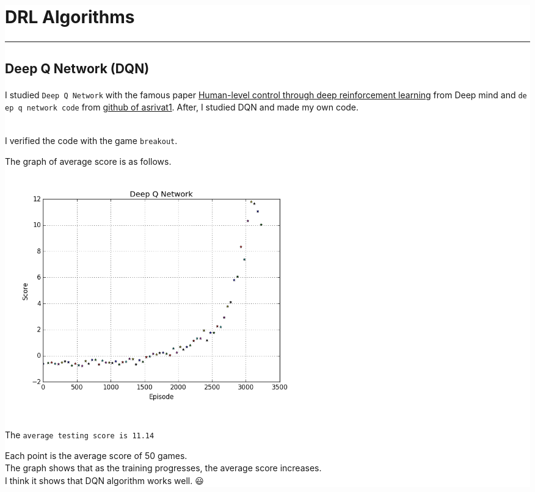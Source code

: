 # DRL Algorithms

------

## Deep Q Network (DQN)

I studied `Deep Q Network` with the famous paper [Human-level control through deep reinforcement learning](http://www.nature.com/nature/journal/v518/n7540/full/nature14236.html) from Deep mind and `deep q network code` from [github of asrivat1](https://github.com/asrivat1/DeepLearningVideoGames).
After, I studied DQN and made my own code. 

<br> I verified the code with the game `breakout`. 

The graph of average score is as follows.

<img src="./Plot/2017-10-19_10_28_DQN_breakout11.1461538462.PNG" width="500" alt="Plot DQN" />

<br> The `average testing score is 11.14`



Each point is the average score of 50 games. 
<br> The graph shows that as the training progresses, the average score increases.
<br> I think it shows that DQN algorithm works well. 😃 
